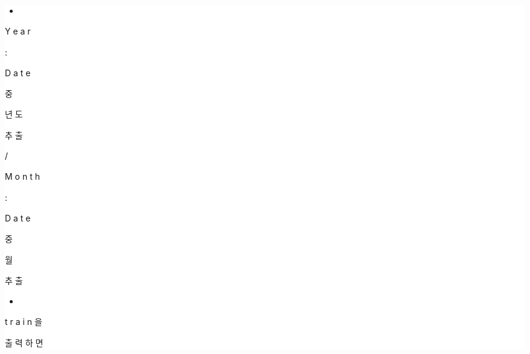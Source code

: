 
*
 
Y
e
a
r
 
:
 
D
a
t
e
 
중
 
년
도
 
추
출
 
/
 
M
o
n
t
h
 
:
 
D
a
t
e
 
중
 
월
 
추
출


*
 
t
r
a
i
n
을
 
출
력
하
면
 